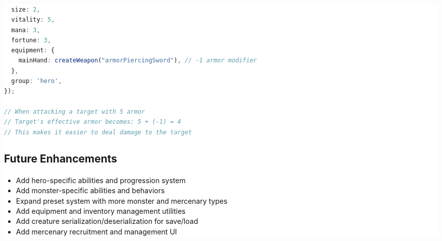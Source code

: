 ```typescript
  size: 2,
  vitality: 5,
  mana: 3,
  fortune: 3,
  equipment: {
    mainHand: createWeapon("armorPiercingSword"), // -1 armor modifier
  },
  group: 'hero',
});

// When attacking a target with 5 armor
// Target's effective armor becomes: 5 + (-1) = 4
// This makes it easier to deal damage to the target
```

## Future Enhancements

- Add hero-specific abilities and progression system
- Add monster-specific abilities and behaviors
- Expand preset system with more monster and mercenary types
- Add equipment and inventory management utilities
- Add creature serialization/deserialization for save/load
- Add mercenary recruitment and management UI
